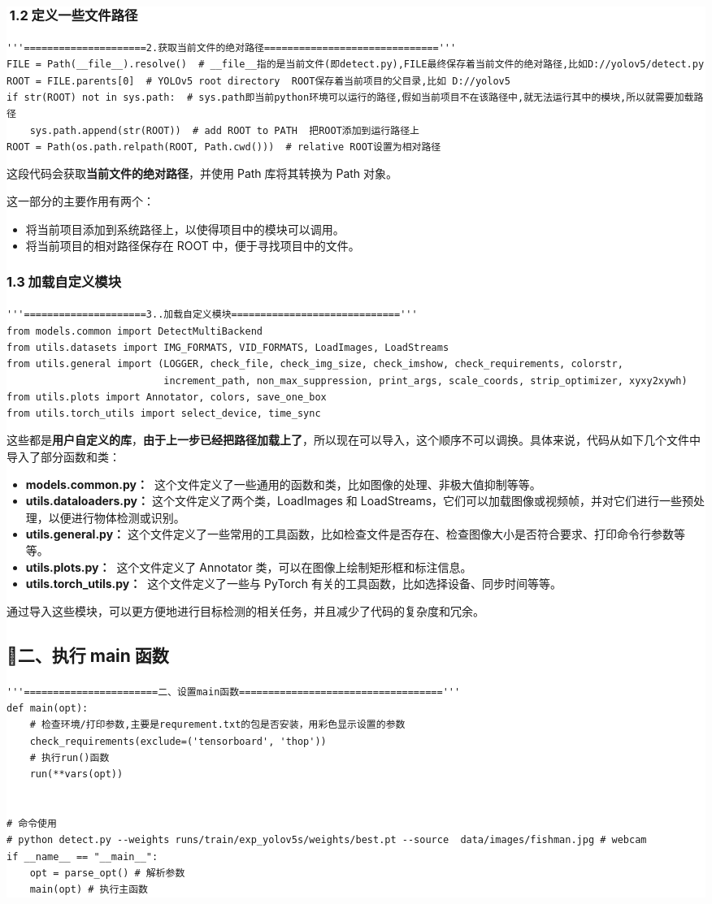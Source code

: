 
###  1.2 定义一些文件路径

```
'''=====================2.获取当前文件的绝对路径=============================='''
FILE = Path(__file__).resolve()  # __file__指的是当前文件(即detect.py),FILE最终保存着当前文件的绝对路径,比如D://yolov5/detect.py
ROOT = FILE.parents[0]  # YOLOv5 root directory  ROOT保存着当前项目的父目录,比如 D://yolov5
if str(ROOT) not in sys.path:  # sys.path即当前python环境可以运行的路径,假如当前项目不在该路径中,就无法运行其中的模块,所以就需要加载路径
    sys.path.append(str(ROOT))  # add ROOT to PATH  把ROOT添加到运行路径上
ROOT = Path(os.path.relpath(ROOT, Path.cwd()))  # relative ROOT设置为相对路径
```

这段代码会获取**当前文件的绝对路径**，并使用 Path 库将其转换为 Path 对象。

这一部分的主要作用有两个：

*   将当前项目添加到系统路径上，以使得项目中的模块可以调用。
*   将当前项目的相对路径保存在 ROOT 中，便于寻找项目中的文件。

### **1.3 加载自定义模块**

```
'''=====================3..加载自定义模块============================='''
from models.common import DetectMultiBackend
from utils.datasets import IMG_FORMATS, VID_FORMATS, LoadImages, LoadStreams
from utils.general import (LOGGER, check_file, check_img_size, check_imshow, check_requirements, colorstr,
                           increment_path, non_max_suppression, print_args, scale_coords, strip_optimizer, xyxy2xywh)
from utils.plots import Annotator, colors, save_one_box
from utils.torch_utils import select_device, time_sync
```

这些都是**用户自定义的库**，**由于上一步已经把路径加载上了**，所以现在可以导入，这个顺序不可以调换。具体来说，代码从如下几个文件中导入了部分函数和类：

*   **models.common.py：**  这个文件定义了一些通用的函数和类，比如图像的处理、非极大值抑制等等。
*   **utils.dataloaders.py：** 这个文件定义了两个类，LoadImages 和 LoadStreams，它们可以加载图像或视频帧，并对它们进行一些预处理，以便进行物体检测或识别。
*   **utils.general.py：** 这个文件定义了一些常用的工具函数，比如检查文件是否存在、检查图像大小是否符合要求、打印命令行参数等等。
*   **utils.plots.py：**  这个文件定义了 Annotator 类，可以在图像上绘制矩形框和标注信息。
*   **utils.torch_utils.py：**  这个文件定义了一些与 PyTorch 有关的工具函数，比如选择设备、同步时间等等。

通过导入这些模块，可以更方便地进行目标检测的相关任务，并且减少了代码的复杂度和冗余。

🚀二、执行 main 函数
--------------

```
'''=======================二、设置main函数==================================='''
def main(opt):
    # 检查环境/打印参数,主要是requrement.txt的包是否安装，用彩色显示设置的参数
    check_requirements(exclude=('tensorboard', 'thop'))
    # 执行run()函数
    run(**vars(opt))
 
 
# 命令使用
# python detect.py --weights runs/train/exp_yolov5s/weights/best.pt --source  data/images/fishman.jpg # webcam
if __name__ == "__main__":
    opt = parse_opt() # 解析参数
    main(opt) # 执行主函数
```
